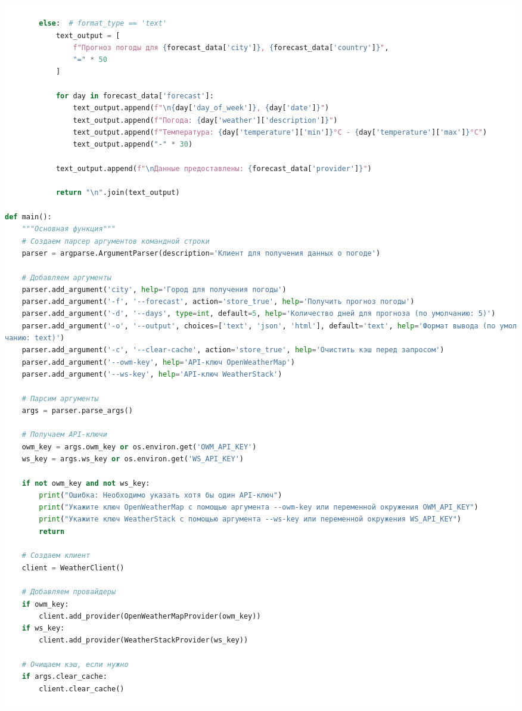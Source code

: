 ```python
        
        else:  # format_type == 'text'
            text_output = [
                f"Прогноз погоды для {forecast_data['city']}, {forecast_data['country']}",
                "=" * 50
            ]
            
            for day in forecast_data['forecast']:
                text_output.append(f"\n{day['day_of_week']}, {day['date']}")
                text_output.append(f"Погода: {day['weather']['description']}")
                text_output.append(f"Температура: {day['temperature']['min']}°C - {day['temperature']['max']}°C")
                text_output.append("-" * 30)
            
            text_output.append(f"\nДанные предоставлены: {forecast_data['provider']}")
            
            return "\n".join(text_output)

def main():
    """Основная функция"""
    # Создаем парсер аргументов командной строки
    parser = argparse.ArgumentParser(description='Клиент для получения данных о погоде')
    
    # Добавляем аргументы
    parser.add_argument('city', help='Город для получения погоды')
    parser.add_argument('-f', '--forecast', action='store_true', help='Получить прогноз погоды')
    parser.add_argument('-d', '--days', type=int, default=5, help='Количество дней для прогноза (по умолчанию: 5)')
    parser.add_argument('-o', '--output', choices=['text', 'json', 'html'], default='text', help='Формат вывода (по умолчанию: text)')
    parser.add_argument('-c', '--clear-cache', action='store_true', help='Очистить кэш перед запросом')
    parser.add_argument('--owm-key', help='API-ключ OpenWeatherMap')
    parser.add_argument('--ws-key', help='API-ключ WeatherStack')
    
    # Парсим аргументы
    args = parser.parse_args()
    
    # Получаем API-ключи
    owm_key = args.owm_key or os.environ.get('OWM_API_KEY')
    ws_key = args.ws_key or os.environ.get('WS_API_KEY')
    
    if not owm_key and not ws_key:
        print("Ошибка: Необходимо указать хотя бы один API-ключ")
        print("Укажите ключ OpenWeatherMap с помощью аргумента --owm-key или переменной окружения OWM_API_KEY")
        print("Укажите ключ WeatherStack с помощью аргумента --ws-key или переменной окружения WS_API_KEY")
        return
    
    # Создаем клиент
    client = WeatherClient()
    
    # Добавляем провайдеры
    if owm_key:
        client.add_provider(OpenWeatherMapProvider(owm_key))
    if ws_key:
        client.add_provider(WeatherStackProvider(ws_key))
    
    # Очищаем кэш, если нужно
    if args.clear_cache:
        client.clear_cache()
    
```